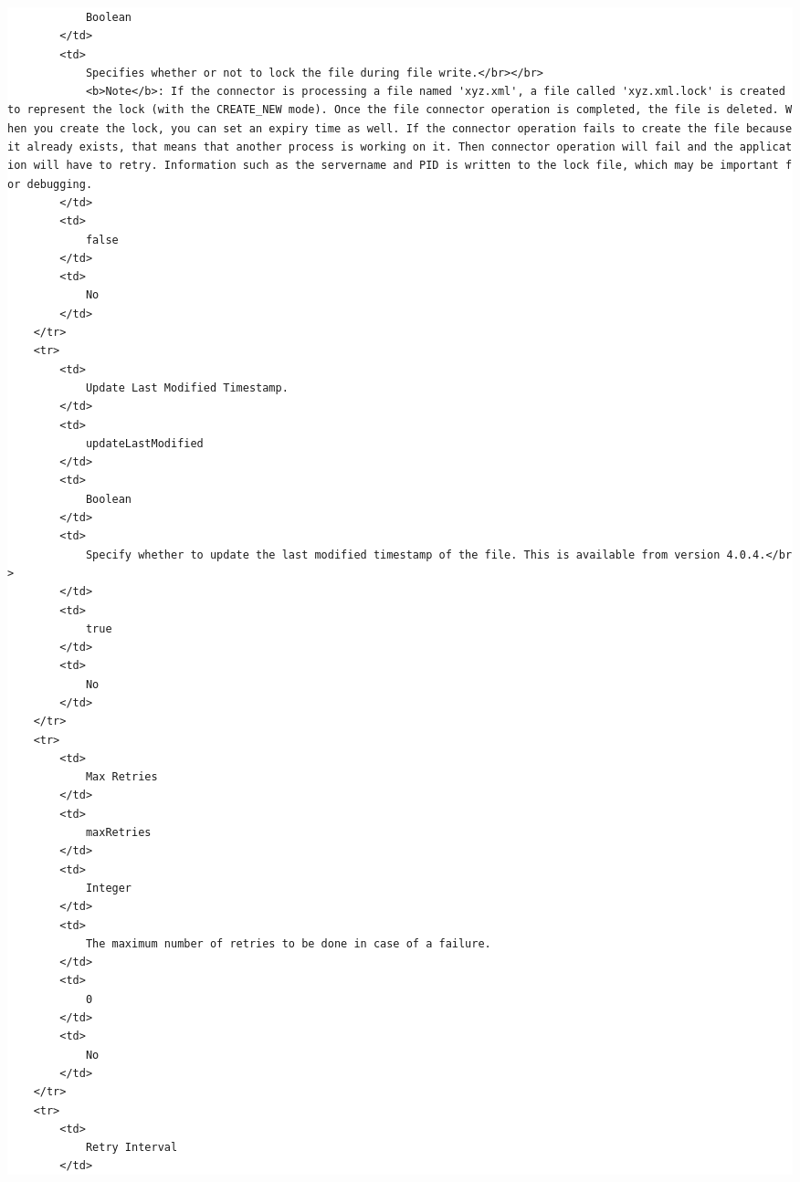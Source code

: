                 Boolean
            </td>
            <td>
                Specifies whether or not to lock the file during file write.</br></br>
                <b>Note</b>: If the connector is processing a file named 'xyz.xml', a file called 'xyz.xml.lock' is created to represent the lock (with the CREATE_NEW mode). Once the file connector operation is completed, the file is deleted. When you create the lock, you can set an expiry time as well. If the connector operation fails to create the file because it already exists, that means that another process is working on it. Then connector operation will fail and the application will have to retry. Information such as the servername and PID is written to the lock file, which may be important for debugging. 
            </td>
            <td>
                false
            </td>
            <td>
                No
            </td>
        </tr>
        <tr>
            <td>
                Update Last Modified Timestamp.
            </td>
            <td>
                updateLastModified
            </td>
            <td>
                Boolean
            </td>
            <td>
                Specify whether to update the last modified timestamp of the file. This is available from version 4.0.4.</br>
            </td>
            <td>
                true
            </td>
            <td>
                No
            </td>
        </tr>
        <tr>
            <td>
                Max Retries	
            </td>
            <td>
                maxRetries
            </td>
            <td>
                Integer
            </td>
            <td>
                The maximum number of retries to be done in case of a failure.
            </td>
            <td>
                0
            </td>
            <td>
                No
            </td>
        </tr>
        <tr>
            <td>
                Retry Interval	
            </td>